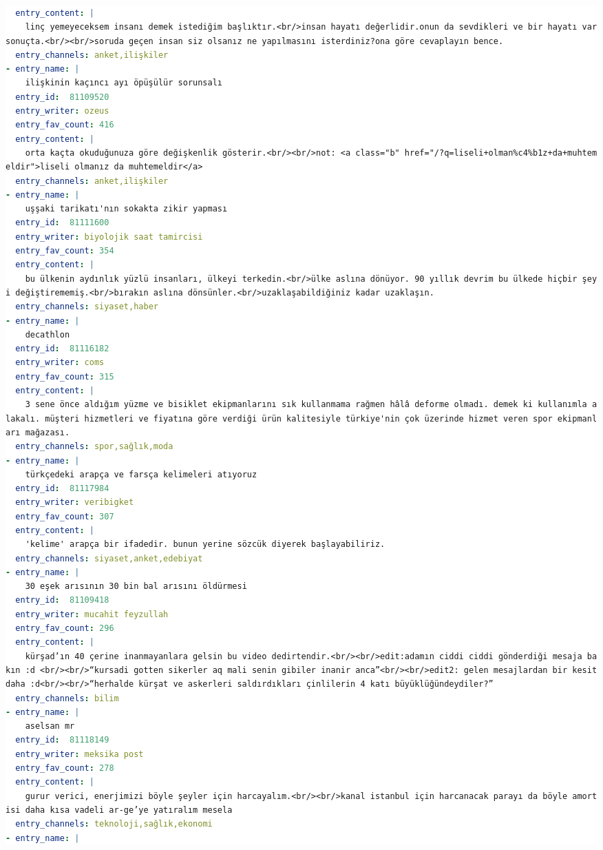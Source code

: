 ```yaml
  entry_content: |
    linç yemeyeceksem insanı demek istediğim başlıktır.<br/>insan hayatı değerlidir.onun da sevdikleri ve bir hayatı var sonuçta.<br/><br/>soruda geçen insan siz olsanız ne yapılmasını isterdiniz?ona göre cevaplayın bence.
  entry_channels: anket,ilişkiler
- entry_name: |
    ilişkinin kaçıncı ayı öpüşülür sorunsalı
  entry_id:  81109520
  entry_writer: ozeus
  entry_fav_count: 416
  entry_content: |
    orta kaçta okuduğunuza göre değişkenlik gösterir.<br/><br/>not: <a class="b" href="/?q=liseli+olman%c4%b1z+da+muhtemeldir">liseli olmanız da muhtemeldir</a>
  entry_channels: anket,ilişkiler
- entry_name: |
    uşşaki tarikatı'nın sokakta zikir yapması
  entry_id:  81111600
  entry_writer: biyolojik saat tamircisi
  entry_fav_count: 354
  entry_content: |
    bu ülkenin aydınlık yüzlü insanları, ülkeyi terkedin.<br/>ülke aslına dönüyor. 90 yıllık devrim bu ülkede hiçbir şeyi değiştirememiş.<br/>bırakın aslına dönsünler.<br/>uzaklaşabildiğiniz kadar uzaklaşın.
  entry_channels: siyaset,haber
- entry_name: |
    decathlon
  entry_id:  81116182
  entry_writer: coms
  entry_fav_count: 315
  entry_content: |
    3 sene önce aldığım yüzme ve bisiklet ekipmanlarını sık kullanmama rağmen hâlâ deforme olmadı. demek ki kullanımla alakalı. müşteri hizmetleri ve fiyatına göre verdiği ürün kalitesiyle türkiye'nin çok üzerinde hizmet veren spor ekipmanları mağazası.
  entry_channels: spor,sağlık,moda
- entry_name: |
    türkçedeki arapça ve farsça kelimeleri atıyoruz
  entry_id:  81117984
  entry_writer: veribigket
  entry_fav_count: 307
  entry_content: |
    'kelime' arapça bir ifadedir. bunun yerine sözcük diyerek başlayabiliriz.
  entry_channels: siyaset,anket,edebiyat
- entry_name: |
    30 eşek arısının 30 bin bal arısını öldürmesi
  entry_id:  81109418
  entry_writer: mucahit feyzullah
  entry_fav_count: 296
  entry_content: |
    kürşad’ın 40 çerine inanmayanlara gelsin bu video dedirtendir.<br/><br/>edit:adamın ciddi ciddi gönderdiği mesaja bakın :d <br/><br/>“kursadi gotten sikerler aq mali senin gibiler inanir anca”<br/><br/>edit2: gelen mesajlardan bir kesit daha :d<br/><br/>“herhalde kürşat ve askerleri saldırdıkları çinlilerin 4 katı büyüklüğündeydiler?”
  entry_channels: bilim
- entry_name: |
    aselsan mr
  entry_id:  81118149
  entry_writer: meksika post
  entry_fav_count: 278
  entry_content: |
    gurur verici, enerjimizi böyle şeyler için harcayalım.<br/><br/>kanal istanbul için harcanacak parayı da böyle amortisi daha kısa vadeli ar-ge’ye yatıralım mesela
  entry_channels: teknoloji,sağlık,ekonomi
- entry_name: |
```